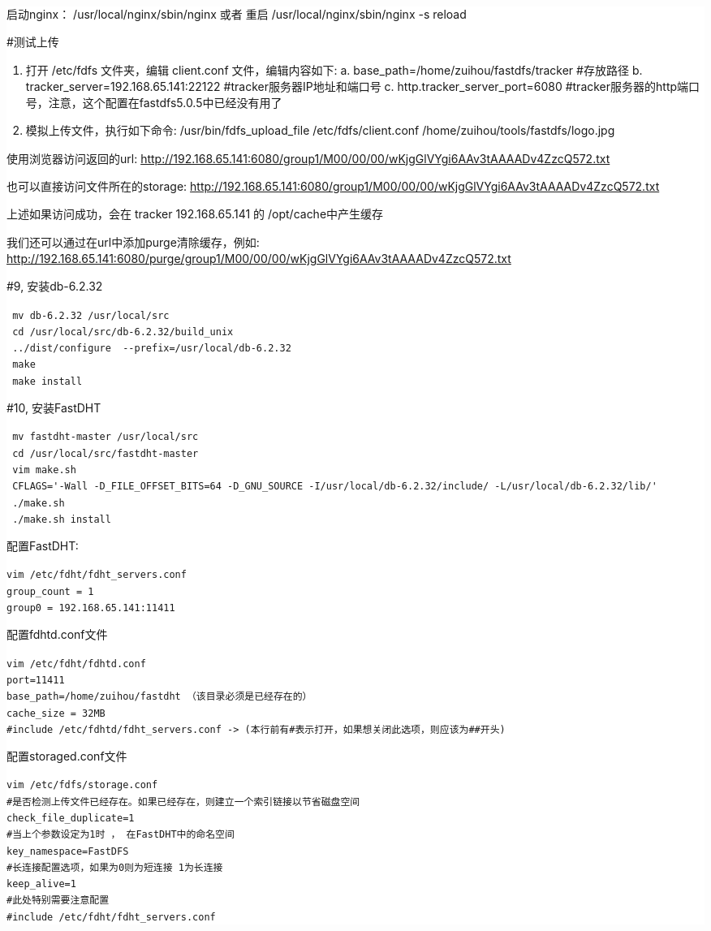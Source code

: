启动nginx：
/usr/local/nginx/sbin/nginx
或者 重启
/usr/local/nginx/sbin/nginx -s reload


#测试上传
1. 打开 /etc/fdfs 文件夹，编辑 client.conf 文件，编辑内容如下:
  a. base_path=/home/zuihou/fastdfs/tracker       #存放路径
  b. tracker_server=192.168.65.141:22122          #tracker服务器IP地址和端口号
  c. http.tracker_server_port=6080                #tracker服务器的http端口号，注意，这个配置在fastdfs5.0.5中已经没有用了

2. 模拟上传文件，执行如下命令: /usr/bin/fdfs_upload_file  /etc/fdfs/client.conf  /home/zuihou/tools/fastdfs/logo.jpg

使用浏览器访问返回的url: http://192.168.65.141:6080/group1/M00/00/00/wKjgGlVYgi6AAv3tAAAADv4ZzcQ572.txt

也可以直接访问文件所在的storage: http://192.168.65.141:6080/group1/M00/00/00/wKjgGlVYgi6AAv3tAAAADv4ZzcQ572.txt

上述如果访问成功，会在 tracker 192.168.65.141 的 /opt/cache中产生缓存

我们还可以通过在url中添加purge清除缓存，例如: http://192.168.65.141:6080/purge/group1/M00/00/00/wKjgGlVYgi6AAv3tAAAADv4ZzcQ572.txt

#9, 安装db-6.2.32
```
 mv db-6.2.32 /usr/local/src
 cd /usr/local/src/db-6.2.32/build_unix
 ../dist/configure  --prefix=/usr/local/db-6.2.32
 make
 make install
```

#10, 安装FastDHT
```
 mv fastdht-master /usr/local/src
 cd /usr/local/src/fastdht-master
 vim make.sh
 CFLAGS='-Wall -D_FILE_OFFSET_BITS=64 -D_GNU_SOURCE -I/usr/local/db-6.2.32/include/ -L/usr/local/db-6.2.32/lib/'
 ./make.sh
 ./make.sh install
```
 配置FastDHT:
```
vim /etc/fdht/fdht_servers.conf
group_count = 1
group0 = 192.168.65.141:11411
```
配置fdhtd.conf文件
```
vim /etc/fdht/fdhtd.conf
port=11411
base_path=/home/zuihou/fastdht （该目录必须是已经存在的）
cache_size = 32MB
#include /etc/fdhtd/fdht_servers.conf -> (本行前有#表示打开，如果想关闭此选项，则应该为##开头)
```
配置storaged.conf文件
```
vim /etc/fdfs/storage.conf
#是否检测上传文件已经存在。如果已经存在，则建立一个索引链接以节省磁盘空间 
check_file_duplicate=1 
#当上个参数设定为1时 ， 在FastDHT中的命名空间
key_namespace=FastDFS 
#长连接配置选项，如果为0则为短连接 1为长连接 
keep_alive=1 
#此处特别需要注意配置
#include /etc/fdht/fdht_servers.conf
```
